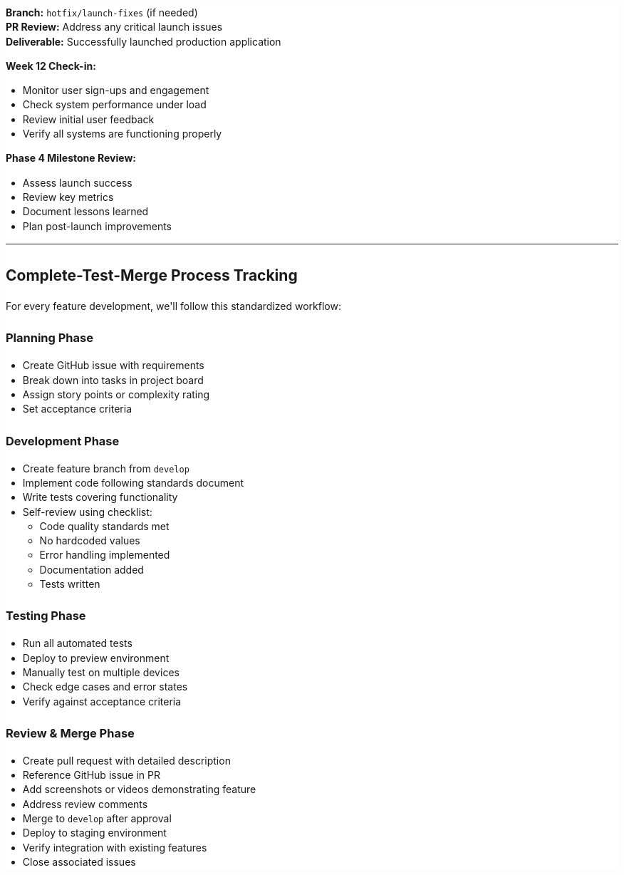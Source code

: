 **Branch:** `hotfix/launch-fixes` (if needed)  
**PR Review:** Address any critical launch issues  
**Deliverable:** Successfully launched production application

**Week 12 Check-in:**
- Monitor user sign-ups and engagement
- Check system performance under load
- Review initial user feedback
- Verify all systems are functioning properly

**Phase 4 Milestone Review:**
- Assess launch success
- Review key metrics
- Document lessons learned
- Plan post-launch improvements

---

## Complete-Test-Merge Process Tracking

For every feature development, we'll follow this standardized workflow:

### Planning Phase
- Create GitHub issue with requirements
- Break down into tasks in project board
- Assign story points or complexity rating
- Set acceptance criteria

### Development Phase
- Create feature branch from `develop`
- Implement code following standards document
- Write tests covering functionality
- Self-review using checklist:
  - Code quality standards met
  - No hardcoded values
  - Error handling implemented
  - Documentation added
  - Tests written

### Testing Phase
- Run all automated tests
- Deploy to preview environment
- Manually test on multiple devices
- Check edge cases and error states
- Verify against acceptance criteria

### Review & Merge Phase
- Create pull request with detailed description
- Reference GitHub issue in PR
- Add screenshots or videos demonstrating feature
- Address review comments
- Merge to `develop` after approval
- Deploy to staging environment
- Verify integration with existing features
- Close associated issues
